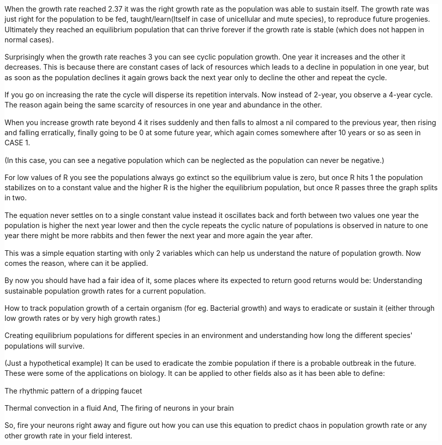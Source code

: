 When the growth rate reached 2.37 it was the right growth rate as the population was able to sustain itself. The growth rate was just right for the population to be fed, taught/learn(Itself in case of unicellular and mute species), to reproduce future progenies. Ultimately they reached an equilibrium population that can thrive forever if the growth rate is stable (which does not happen in normal cases).

Surprisingly when the growth rate reaches 3 you can see cyclic population growth. One year it increases and the other it decreases. This is because there are constant cases of lack of resources which leads to a decline in population in one year, but as soon as the population declines it again grows back the next year only to decline the other and repeat the cycle.

If you go on increasing the rate the cycle will disperse its repetition intervals. Now instead of 2-year, you observe a 4-year cycle. The reason again being the same scarcity of resources in one year and abundance in the other.

When you increase growth rate beyond 4 it rises suddenly and then falls to almost a nil compared to the previous year, then rising and falling erratically, finally going to be 0 at some future year, which again comes somewhere after 10 years or so as seen in CASE 1.

(In this case, you can see a negative population which can be neglected as the population can never be negative.)

For low values of R you see the populations always go extinct so the equilibrium value is zero, but once R hits 1 the population stabilizes on to a constant value and the higher R is the higher the equilibrium population, but once R passes three the graph splits in two.

The equation never settles on to a single constant value instead it oscillates back and forth between two values one year the population is higher the next year lower and then the cycle repeats the cyclic nature of populations is observed in nature to one year there might be more rabbits and then fewer the next year and more again the year after.

This was a simple equation starting with only 2 variables which can help us understand the nature of population growth. Now comes the reason, where can it be applied.

By now you should have had a fair idea of it, some places where its expected to return good returns would be:
Understanding sustainable population growth rates for a current population.

How to track population growth of a certain organism (for eg. Bacterial growth) and ways to eradicate or sustain it (either through low growth rates or by very high growth rates.)

Creating equilibrium populations for different species in an environment and understanding how long the different species' populations will survive.

(Just a hypothetical example) It can be used to eradicate the zombie population if there is a probable outbreak in the future.
These were some of the applications on biology. It can be applied to other fields also as it has been able to define:

The rhythmic pattern of a dripping faucet

Thermal convection in a fluid
And, The firing of neurons in your brain

So, fire your neurons right away and figure out how you can use this equation to predict chaos in population growth rate or any other growth rate in your field interest.
